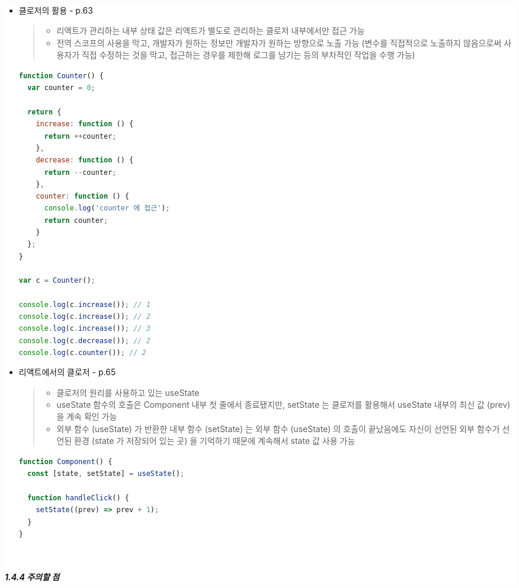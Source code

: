 - 클로저의 활용 - p.63

  > - 리액트가 관리하는 내부 상태 값은 리액트가 별도로 관리하는 클로저 내부에서만 접근 가능
  > - 전역 스코프의 사용을 막고, 개발자가 원하는 정보만 개발자가 원하는 방향으로 노출 가능 (변수를 직접적으로 노출하지 않음으로써 사용자가 직접 수정하는 것을 막고, 접근하는 경우를 제한해 로그를 남기는 등의 부차적인 작업을 수행 가능)

  ```javascript
  function Counter() {
    var counter = 0;

    return {
      increase: function () {
        return ++counter;
      },
      decrease: function () {
        return --counter;
      },
      counter: function () {
        console.log('counter 에 접근');
        return counter;
      }
    };
  }

  var c = Counter();

  console.log(c.increase()); // 1
  console.log(c.increase()); // 2
  console.log(c.increase()); // 3
  console.log(c.decrease()); // 2
  console.log(c.counter()); // 2
  ```

- 리액트에서의 클로저 - p.65

  > - 클로저의 원리를 사용하고 있는 useState
  > - useState 함수의 호출은 Component 내부 첫 줄에서 종료됐지만, setState 는 클로저를 활용해서 useState 내부의 최신 값 (prev) 을 계속 확인 가능
  > - 외부 함수 (useState) 가 반환한 내부 함수 (setState) 는 외부 함수 (useState) 의 호출이 끝났음에도 자신이 선언된 외부 함수가 선언된 환경 (state 가 저장되어 있는 곳) 을 기억하기 때문에 계속해서 state 값 사용 가능

  ```javascript
  function Component() {
    const [state, setState] = useState();

    function handleClick() {
      setState((prev) => prev + 1);
    }
  }
  ```

<br />

##### 1.4.4 주의할 점
